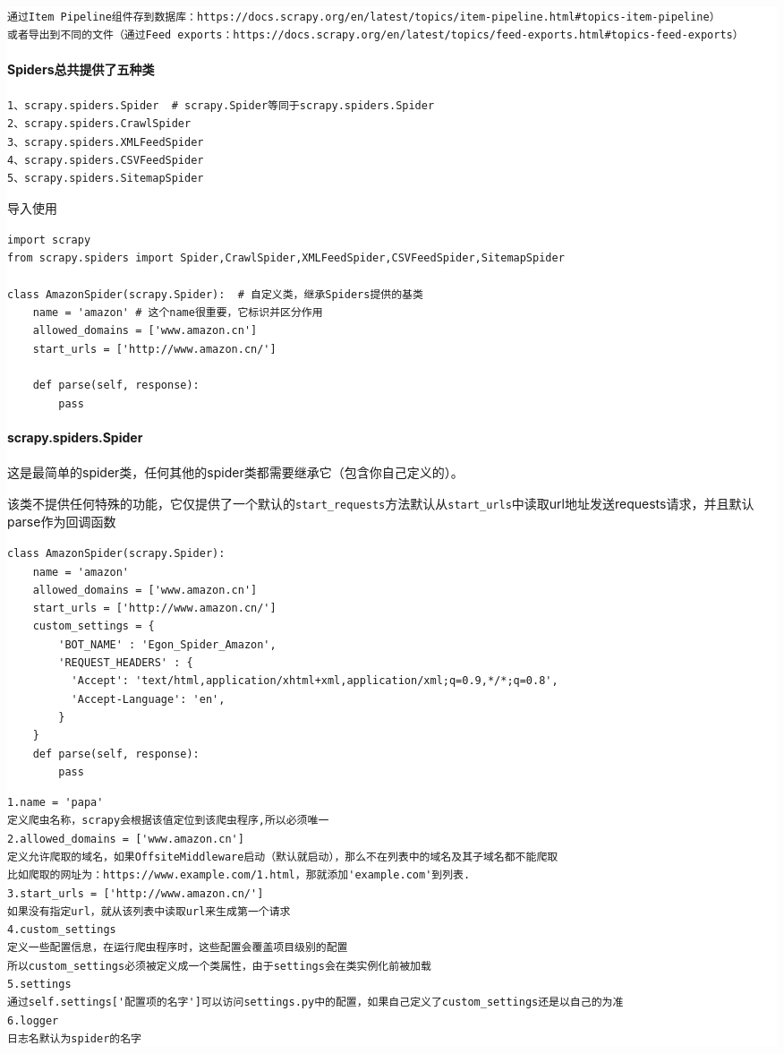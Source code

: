 ```
通过Item Pipeline组件存到数据库：https://docs.scrapy.org/en/latest/topics/item-pipeline.html#topics-item-pipeline）
或者导出到不同的文件（通过Feed exports：https://docs.scrapy.org/en/latest/topics/feed-exports.html#topics-feed-exports）
```

#### Spiders总共提供了五种类

```
1、scrapy.spiders.Spider  # scrapy.Spider等同于scrapy.spiders.Spider
2、scrapy.spiders.CrawlSpider
3、scrapy.spiders.XMLFeedSpider
4、scrapy.spiders.CSVFeedSpider
5、scrapy.spiders.SitemapSpider
```

导入使用

```
import scrapy
from scrapy.spiders import Spider,CrawlSpider,XMLFeedSpider,CSVFeedSpider,SitemapSpider

class AmazonSpider(scrapy.Spider):  # 自定义类，继承Spiders提供的基类
    name = 'amazon' # 这个name很重要，它标识并区分作用
    allowed_domains = ['www.amazon.cn']
    start_urls = ['http://www.amazon.cn/']
    
    def parse(self, response):
        pass
```

#### scrapy.spiders.Spider

这是最简单的spider类，任何其他的spider类都需要继承它（包含你自己定义的）。

该类不提供任何特殊的功能，它仅提供了一个默认的`start_requests`方法默认从`start_urls`中读取url地址发送requests请求，并且默认parse作为回调函数

```
class AmazonSpider(scrapy.Spider):
    name = 'amazon'   
    allowed_domains = ['www.amazon.cn'] 
    start_urls = ['http://www.amazon.cn/']    
    custom_settings = {
        'BOT_NAME' : 'Egon_Spider_Amazon',
        'REQUEST_HEADERS' : {
          'Accept': 'text/html,application/xhtml+xml,application/xml;q=0.9,*/*;q=0.8',
          'Accept-Language': 'en',
        }
    } 
    def parse(self, response):
        pass
```

```
1.name = 'papa'
定义爬虫名称，scrapy会根据该值定位到该爬虫程序,所以必须唯一
2.allowed_domains = ['www.amazon.cn']
定义允许爬取的域名，如果OffsiteMiddleware启动（默认就启动），那么不在列表中的域名及其子域名都不能爬取
比如爬取的网址为：https://www.example.com/1.html，那就添加'example.com'到列表.
3.start_urls = ['http://www.amazon.cn/']
如果没有指定url，就从该列表中读取url来生成第一个请求
4.custom_settings
定义一些配置信息，在运行爬虫程序时，这些配置会覆盖项目级别的配置
所以custom_settings必须被定义成一个类属性，由于settings会在类实例化前被加载
5.settings
通过self.settings['配置项的名字']可以访问settings.py中的配置，如果自己定义了custom_settings还是以自己的为准
6.logger
日志名默认为spider的名字
```
